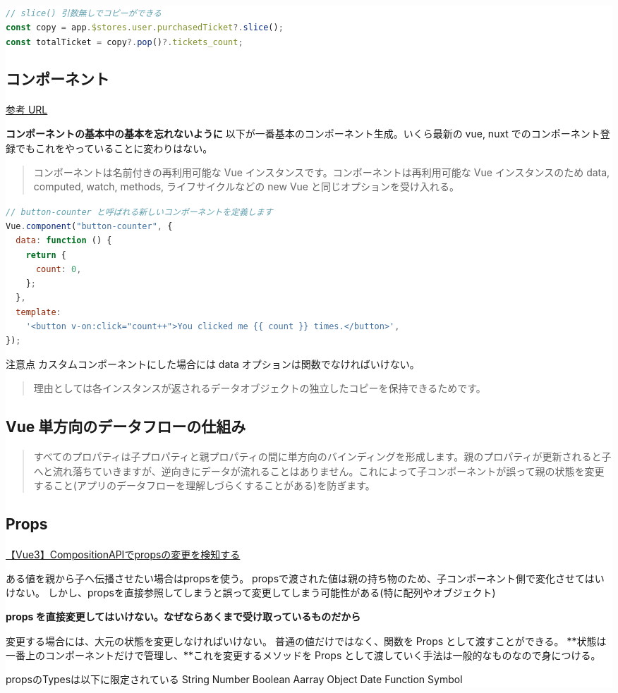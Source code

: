 ```js
// slice() 引数無しでコピーができる
const copy = app.$stores.user.purchasedTicket?.slice();
const totalTicket = copy?.pop()?.tickets_count;
```

## コンポーネント

[参考 URL](https://jp.vuejs.org/v2/guide/components-props.html#%E3%83%97%E3%83%AD%E3%83%91%E3%83%86%E3%82%A3%E3%81%AE%E5%9E%8B)

**コンポーネントの基本中の基本を忘れないように**
以下が一番基本のコンポーネント生成。いくら最新の vue, nuxt でのコンポーネント登録でもこれをやっていることに変わりはない。

> コンポーネントは名前付きの再利用可能な Vue インスタンスです。コンポーネントは再利用可能な Vue インスタンスのため data, computed, watch, methods, ライフサイクルなどの new Vue と同じオプションを受け入れる。

```js
// button-counter と呼ばれる新しいコンポーネントを定義します
Vue.component("button-counter", {
  data: function () {
    return {
      count: 0,
    };
  },
  template:
    '<button v-on:click="count++">You clicked me {{ count }} times.</button>',
});
```

注意点
カスタムコンポーネントにした場合には data オプションは関数でなければいけない。

>理由としては各インスタンスが返されるデータオブジェクトの独立したコピーを保持できるためです。

## Vue 単方向のデータフローの仕組み

> すべてのプロパティは子プロパティと親プロパティの間に単方向のバインディングを形成します。親のプロパティが更新されると子へと流れ落ちていきますが、逆向きにデータが流れることはありません。これによって子コンポーネントが誤って親の状態を変更すること(アプリのデータフローを理解しづらくすることがある)を防ぎます。

## Props

[【Vue3】CompositionAPIでpropsの変更を検知する](https://zenn.dev/tentel/articles/e52815dd33f328)

ある値を親から子へ伝播させたい場合はpropsを使う。
propsで渡された値は親の持ち物のため、子コンポーネント側で変化させてはいけない。
しかし、propsを直接参照してしまうと誤って変更してしまう可能性がある(特に配列やオブジェクト)

**props を直接変更してはいけない。なぜならあくまで受け取っているものだから**

変更する場合には、大元の状態を変更しなければいけない。
普通の値だけではなく、関数を Props として渡すことができる。
**状態は一番上のコンポーネントだけで管理し、**これを変更するメソッドを Props として渡していく手法は一般的なものなので身につける。

propsのTypesは以下に限定されている
String
Number
Boolean
Aarray
Object
Date
Function
Symbol

